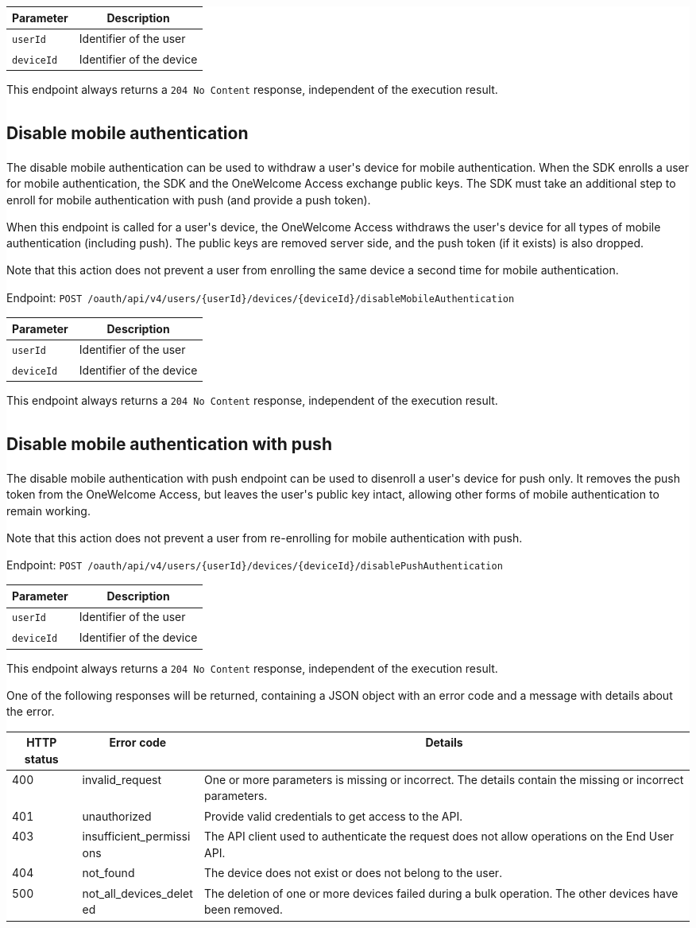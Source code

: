 | Parameter  | Description              |
|------------|--------------------------|
| `userId`   | Identifier of the user   |
| `deviceId` | Identifier of the device |

This endpoint always returns a `204 No Content` response, independent of the execution result.

## Disable mobile authentication

The disable mobile authentication can be used to withdraw a user's device for mobile authentication. When the SDK enrolls a user for mobile authentication, the SDK and the OneWelcome Access exchange public keys. The SDK must take an additional step to enroll for mobile authentication with push (and provide a push token).

When this endpoint is called for a user's device, the OneWelcome Access withdraws the user's device for all types of mobile authentication (including push). The public keys are removed server side, and the push token (if it exists) is also dropped.

Note that this action does not prevent a user from enrolling the same device a second time for mobile authentication.

Endpoint: `POST /oauth/api/v4/users/{userId}/devices/{deviceId}/disableMobileAuthentication`

| Parameter  | Description              |
|------------|--------------------------|
| `userId`   | Identifier of the user   |
| `deviceId` | Identifier of the device |

This endpoint always returns a `204 No Content` response, independent of the execution result.

## Disable mobile authentication with push

The disable mobile authentication with push endpoint can be used to disenroll a user's device for push only. It removes the push token from the OneWelcome Access, but leaves the user's public key intact, allowing other forms of mobile authentication to remain working.

Note that this action does not prevent a user from re-enrolling for mobile authentication with push.

Endpoint: `POST /oauth/api/v4/users/{userId}/devices/{deviceId}/disablePushAuthentication`

| Parameter  | Description              |
|------------|--------------------------|
| `userId`   | Identifier of the user   |
| `deviceId` | Identifier of the device |

This endpoint always returns a `204 No Content` response, independent of the execution result.

One of the following responses will be returned, containing a JSON object with an error code and a message with details about the error.

| HTTP status | Error code                       | Details 
|-------------|----------------------------------|-------------------------------------------------------------------------------------
| 400         | invalid_request                  | One or more parameters is missing or incorrect. The details contain the missing or incorrect parameters.
| 401         | unauthorized                     | Provide valid credentials to get access to the API.
| 403         | insufficient_permissions         | The API client used to authenticate the request does not allow operations on the End User API. 
| 404         | not_found                        | The device does not exist or does not belong to the user.
| 500         | not_all_devices_deleted          | The deletion of one or more devices failed during a bulk operation. The other devices have been removed.
